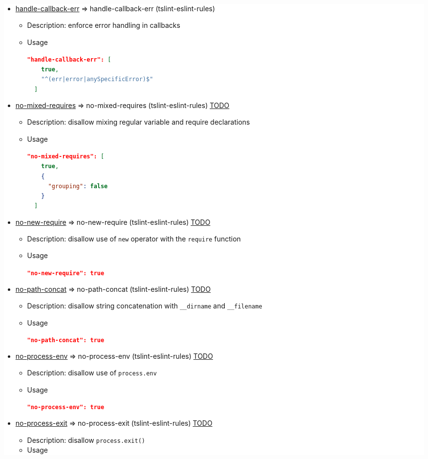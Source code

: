 * [handle-callback-err](http://eslint.org/docs/rules/handle-callback-err) => handle-callback-err (tslint-eslint-rules)
  * Description: enforce error handling in callbacks
  * Usage

    ```json
    "handle-callback-err": [
        true,
        "^(err|error|anySpecificError)$"
      ]
    ```

* [no-mixed-requires](http://eslint.org/docs/rules/no-mixed-requires) => no-mixed-requires (tslint-eslint-rules) [TODO]()
  * Description: disallow mixing regular variable and require declarations
  * Usage

    ```json
    "no-mixed-requires": [
        true,
        {
          "grouping": false
        }
      ]
    ```

* [no-new-require](http://eslint.org/docs/rules/no-new-require) => no-new-require (tslint-eslint-rules) [TODO]()
  * Description: disallow use of `new` operator with the `require` function
  * Usage

    ```json
    "no-new-require": true
    ```

* [no-path-concat](http://eslint.org/docs/rules/no-path-concat) => no-path-concat (tslint-eslint-rules) [TODO]()
  * Description: disallow string concatenation with `__dirname` and `__filename`
  * Usage

    ```json
    "no-path-concat": true
    ```

* [no-process-env](http://eslint.org/docs/rules/no-process-env) => no-process-env (tslint-eslint-rules) [TODO]()
  * Description: disallow use of `process.env`
  * Usage

    ```json
    "no-process-env": true
    ```

* [no-process-exit](http://eslint.org/docs/rules/no-process-exit) => no-process-exit (tslint-eslint-rules) [TODO]()
  * Description: disallow `process.exit()`
  * Usage
